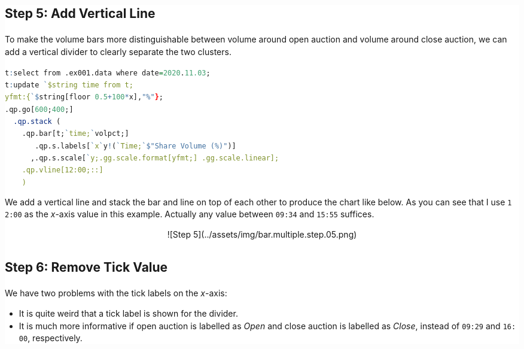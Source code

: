 ## Step 5: Add Vertical Line
To make the volume bars more distinguishable between volume around open auction and volume around close auction, we can add a vertical divider to clearly separate the two clusters.

```q
t:select from .ex001.data where date=2020.11.03;
t:update `$string time from t;
yfmt:{`$string[floor 0.5+100*x],"%"};
.qp.go[600;400;]
  .qp.stack (
    .qp.bar[t;`time;`volpct;]
       .qp.s.labels[`x`y!(`Time;`$"Share Volume (%)")]
      ,.qp.s.scale[`y;.gg.scale.format[yfmt;] .gg.scale.linear];
    .qp.vline[12:00;::]
    )
```

We add a vertical line and stack the bar and line on top of each other to produce the chart like below. As you can see that I use ``12:00`` as the *x*-axis value in this example. Actually any value between ``09:34`` and ``15:55`` suffices. 

<span style="display:block;text-align:center">
![Step 5](../assets/img/bar.multiple.step.05.png)
</span>

## Step 6: Remove Tick Value
We have two problems with the tick labels on the *x*-axis: 

- It is quite weird that a tick label is shown for the divider.
- It is much more informative if open auction is labelled as *Open* and close auction is labelled as *Close*, instead of ``09:29`` and ``16:00``, respectively.


[DateParser]: https://code.kx.com/developer/libraries/date-parser/